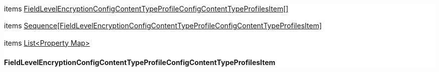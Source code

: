 <div>
<pulumi-choosable type="language" values="javascript,typescript">
<dl class="resources-properties"><dt class="property-required"
            title="Required">
        <span id="items_nodejs">
<a data-swiftype-name="resource-property" data-swiftype-type="text" href="#items_nodejs" style="color: inherit; text-decoration: inherit;">items</a>
</span>
        <span class="property-indicator"></span>
        <span class="property-type"><a href="#fieldlevelencryptionconfigcontenttypeprofileconfigcontenttypeprofilesitem">Field<wbr>Level<wbr>Encryption<wbr>Config<wbr>Content<wbr>Type<wbr>Profile<wbr>Config<wbr>Content<wbr>Type<wbr>Profiles<wbr>Item[]</a></span>
    </dt>
    <dd></dd></dl>
</pulumi-choosable>
</div>

<div>
<pulumi-choosable type="language" values="python">
<dl class="resources-properties"><dt class="property-required"
            title="Required">
        <span id="items_python">
<a data-swiftype-name="resource-property" data-swiftype-type="text" href="#items_python" style="color: inherit; text-decoration: inherit;">items</a>
</span>
        <span class="property-indicator"></span>
        <span class="property-type"><a href="#fieldlevelencryptionconfigcontenttypeprofileconfigcontenttypeprofilesitem">Sequence[Field<wbr>Level<wbr>Encryption<wbr>Config<wbr>Content<wbr>Type<wbr>Profile<wbr>Config<wbr>Content<wbr>Type<wbr>Profiles<wbr>Item]</a></span>
    </dt>
    <dd></dd></dl>
</pulumi-choosable>
</div>

<div>
<pulumi-choosable type="language" values="yaml">
<dl class="resources-properties"><dt class="property-required"
            title="Required">
        <span id="items_yaml">
<a data-swiftype-name="resource-property" data-swiftype-type="text" href="#items_yaml" style="color: inherit; text-decoration: inherit;">items</a>
</span>
        <span class="property-indicator"></span>
        <span class="property-type"><a href="#fieldlevelencryptionconfigcontenttypeprofileconfigcontenttypeprofilesitem">List&lt;Property Map&gt;</a></span>
    </dt>
    <dd></dd></dl>
</pulumi-choosable>
</div>

<h4 id="fieldlevelencryptionconfigcontenttypeprofileconfigcontenttypeprofilesitem">Field<wbr>Level<wbr>Encryption<wbr>Config<wbr>Content<wbr>Type<wbr>Profile<wbr>Config<wbr>Content<wbr>Type<wbr>Profiles<wbr>Item</h4>
